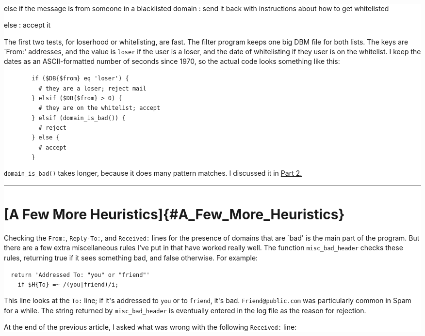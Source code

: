  else if the message is from someone in a blacklisted domain 
:   send it back with instructions about how to get whitelisted

 else 
:   accept it

The first two tests, for loserhood or whitelisting, are fast. The filter
program keeps one big DBM file for both lists. The keys are \`From:'
addresses, and the value is `loser` if the user is a loser, and the date
of whitelisting if they user is on the whitelist. I keep the dates as an
ASCII-formatted number of seconds since 1970, so the actual code looks
something like this:

            if ($DB{$from} eq 'loser') {
              # they are a loser; reject mail
            } elsif ($DB{$from} > 0) {
              # they are on the whitelist; accept
            } elsif (domain_is_bad()) {
              # reject
            } else { 
              # accept
            }

`domain_is_bad()` takes longer, because it does many pattern matches. I
discussed it in [Part 2.](/media/_pub_2000_03_spam3/spamfilter.html)

------------------------------------------------------------------------

[A Few More Heuristics]{#A_Few_More_Heuristics}
===============================================

Checking the `From:`, `Reply-To:`, and `Received:` lines for the
presence of domains that are \`bad' is the main part of the program. But
there are a few extra miscellaneous rules I've put in that have worked
really well. The function `misc_bad_header` checks these rules,
returning true if it sees something bad, and false otherwise. For
example:

      return 'Addressed To: "you" or "friend"' 
        if $H{To} =~ /(you|friend)/i;

This line looks at the `To:` line; if it's addressed to `you` or to
`friend`, it's bad. `Friend@public.com` was particularly common in Spam
for a while. The string returned by `misc_bad_header` is eventually
entered in the log file as the reason for rejection.

At the end of the previous article, I asked what was wrong with the
following `Received:` line:
